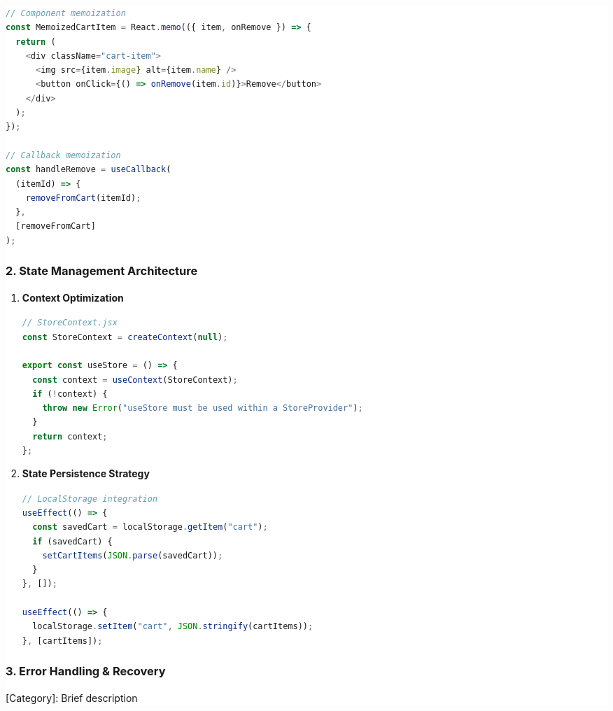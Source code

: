    ```javascript
   // Component memoization
   const MemoizedCartItem = React.memo(({ item, onRemove }) => {
     return (
       <div className="cart-item">
         <img src={item.image} alt={item.name} />
         <button onClick={() => onRemove(item.id)}>Remove</button>
       </div>
     );
   });

   // Callback memoization
   const handleRemove = useCallback(
     (itemId) => {
       removeFromCart(itemId);
     },
     [removeFromCart]
   );
   ```

### 2. State Management Architecture

1. **Context Optimization**

   ```javascript
   // StoreContext.jsx
   const StoreContext = createContext(null);

   export const useStore = () => {
     const context = useContext(StoreContext);
     if (!context) {
       throw new Error("useStore must be used within a StoreProvider");
     }
     return context;
   };
   ```

2. **State Persistence Strategy**

   ```javascript
   // LocalStorage integration
   useEffect(() => {
     const savedCart = localStorage.getItem("cart");
     if (savedCart) {
       setCartItems(JSON.parse(savedCart));
     }
   }, []);

   useEffect(() => {
     localStorage.setItem("cart", JSON.stringify(cartItems));
   }, [cartItems]);
   ```

### 3. Error Handling & Recovery


[Category]: Brief description